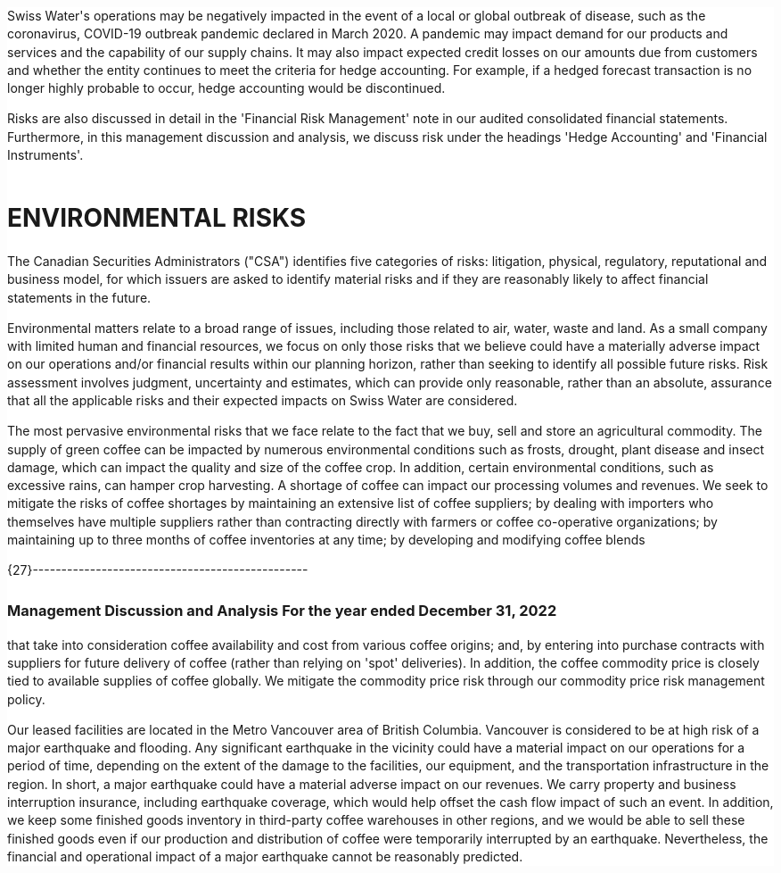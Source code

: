 Swiss Water's operations may be negatively impacted in the event of a local or global outbreak of disease, such as the coronavirus, COVID-19 outbreak pandemic declared in March 2020. A pandemic may impact demand for our products and services and the capability of our supply chains. It may also impact expected credit losses on our amounts due from customers and whether the entity continues to meet the criteria for hedge accounting. For example, if a hedged forecast transaction is no longer highly probable to occur, hedge accounting would be discontinued.

Risks are also discussed in detail in the 'Financial Risk Management' note in our audited consolidated financial statements. Furthermore, in this management discussion and analysis, we discuss risk under the headings 'Hedge Accounting' and 'Financial Instruments'.

# **ENVIRONMENTAL RISKS**

The Canadian Securities Administrators ("CSA") identifies five categories of risks: litigation, physical, regulatory, reputational and business model, for which issuers are asked to identify material risks and if they are reasonably likely to affect financial statements in the future.

Environmental matters relate to a broad range of issues, including those related to air, water, waste and land. As a small company with limited human and financial resources, we focus on only those risks that we believe could have a materially adverse impact on our operations and/or financial results within our planning horizon, rather than seeking to identify all possible future risks. Risk assessment involves judgment, uncertainty and estimates, which can provide only reasonable, rather than an absolute, assurance that all the applicable risks and their expected impacts on Swiss Water are considered.

The most pervasive environmental risks that we face relate to the fact that we buy, sell and store an agricultural commodity. The supply of green coffee can be impacted by numerous environmental conditions such as frosts, drought, plant disease and insect damage, which can impact the quality and size of the coffee crop. In addition, certain environmental conditions, such as excessive rains, can hamper crop harvesting. A shortage of coffee can impact our processing volumes and revenues. We seek to mitigate the risks of coffee shortages by maintaining an extensive list of coffee suppliers; by dealing with importers who themselves have multiple suppliers rather than contracting directly with farmers or coffee co-operative organizations; by maintaining up to three months of coffee inventories at any time; by developing and modifying coffee blends

{27}------------------------------------------------

### **Management Discussion and Analysis For the year ended December 31, 2022**

that take into consideration coffee availability and cost from various coffee origins; and, by entering into purchase contracts with suppliers for future delivery of coffee (rather than relying on 'spot' deliveries). In addition, the coffee commodity price is closely tied to available supplies of coffee globally. We mitigate the commodity price risk through our commodity price risk management policy.

Our leased facilities are located in the Metro Vancouver area of British Columbia. Vancouver is considered to be at high risk of a major earthquake and flooding. Any significant earthquake in the vicinity could have a material impact on our operations for a period of time, depending on the extent of the damage to the facilities, our equipment, and the transportation infrastructure in the region. In short, a major earthquake could have a material adverse impact on our revenues. We carry property and business interruption insurance, including earthquake coverage, which would help offset the cash flow impact of such an event. In addition, we keep some finished goods inventory in third-party coffee warehouses in other regions, and we would be able to sell these finished goods even if our production and distribution of coffee were temporarily interrupted by an earthquake. Nevertheless, the financial and operational impact of a major earthquake cannot be reasonably predicted.
